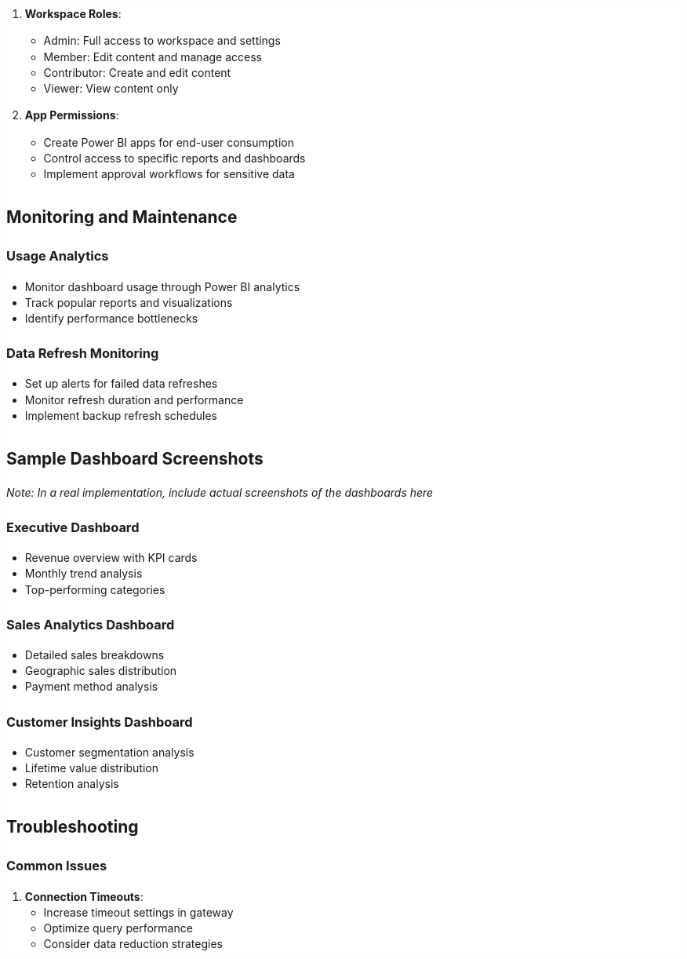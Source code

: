 1. **Workspace Roles**:
   - Admin: Full access to workspace and settings
   - Member: Edit content and manage access
   - Contributor: Create and edit content
   - Viewer: View content only

2. **App Permissions**:
   - Create Power BI apps for end-user consumption
   - Control access to specific reports and dashboards
   - Implement approval workflows for sensitive data

## Monitoring and Maintenance

### Usage Analytics

- Monitor dashboard usage through Power BI analytics
- Track popular reports and visualizations
- Identify performance bottlenecks

### Data Refresh Monitoring

- Set up alerts for failed data refreshes
- Monitor refresh duration and performance
- Implement backup refresh schedules

## Sample Dashboard Screenshots

*Note: In a real implementation, include actual screenshots of the dashboards here*

### Executive Dashboard
- Revenue overview with KPI cards
- Monthly trend analysis
- Top-performing categories

### Sales Analytics Dashboard
- Detailed sales breakdowns
- Geographic sales distribution
- Payment method analysis

### Customer Insights Dashboard
- Customer segmentation analysis
- Lifetime value distribution
- Retention analysis

## Troubleshooting

### Common Issues

1. **Connection Timeouts**:
   - Increase timeout settings in gateway
   - Optimize query performance
   - Consider data reduction strategies

